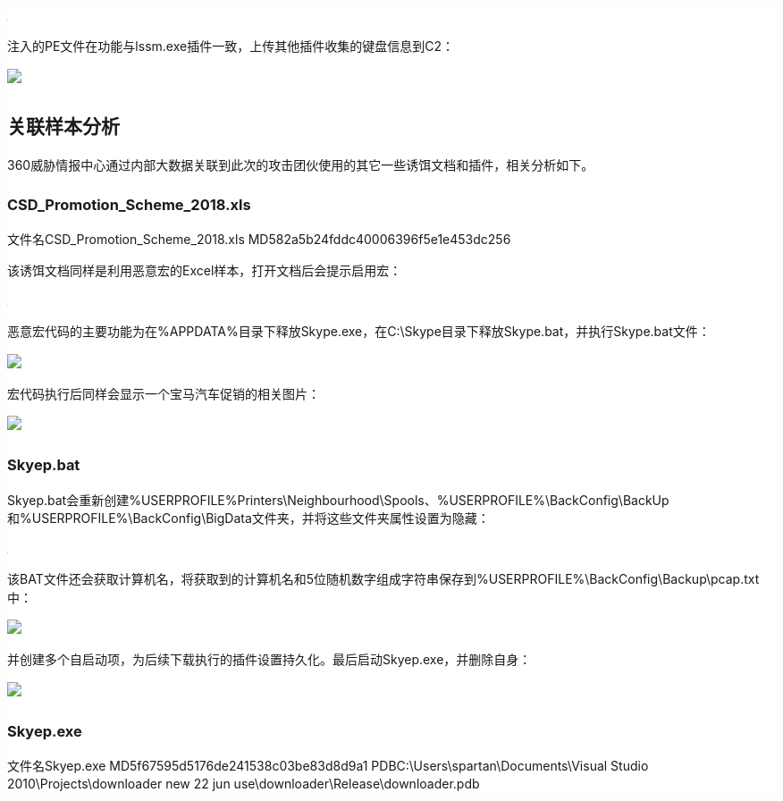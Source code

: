 [![](data:image/png;base64,iVBORw0KGgoAAAANSUhEUgAAAAEAAAABCAYAAAAfFcSJAAAAAXNSR0IArs4c6QAAAARnQU1BAACxjwv8YQUAAAAJcEhZcwAADsQAAA7EAZUrDhsAAAANSURBVBhXYzh8+PB/AAffA0nNPuCLAAAAAElFTkSuQmCC)](https://p0.ssl.qhimg.com/t01ef5e3b17f37ae03d.png)

注入的PE文件在功能与lssm.exe插件一致，上传其他插件收集的键盘信息到C2：

[![](https://p4.ssl.qhimg.com/t0157b714988e603c77.png)](https://p4.ssl.qhimg.com/t0157b714988e603c77.png)



## 关联样本分析

360威胁情报中心通过内部大数据关联到此次的攻击团伙使用的其它一些诱饵文档和插件，相关分析如下。

### CSD_Promotion_Scheme_2018.xls
<td valign="top" width="111">文件名</td><td valign="top" width="406">CSD_Promotion_Scheme_2018.xls</td>
<td valign="top" width="111">MD5</td><td valign="top" width="406">82a5b24fddc40006396f5e1e453dc256</td>

该诱饵文档同样是利用恶意宏的Excel样本，打开文档后会提示启用宏：

[![](data:image/png;base64,iVBORw0KGgoAAAANSUhEUgAAAAEAAAABCAYAAAAfFcSJAAAAAXNSR0IArs4c6QAAAARnQU1BAACxjwv8YQUAAAAJcEhZcwAADsQAAA7EAZUrDhsAAAANSURBVBhXYzh8+PB/AAffA0nNPuCLAAAAAElFTkSuQmCC)](https://p1.ssl.qhimg.com/t01706b974b908a367b.png)

恶意宏代码的主要功能为在%APPDATA%目录下释放Skype.exe，在C:\Skype目录下释放Skype.bat，并执行Skype.bat文件：

[![](https://p0.ssl.qhimg.com/t013ea31df387c7b898.png)](https://p0.ssl.qhimg.com/t013ea31df387c7b898.png)

宏代码执行后同样会显示一个宝马汽车促销的相关图片：

[![](https://p2.ssl.qhimg.com/t01f973dc57d1de7e86.png)](https://p2.ssl.qhimg.com/t01f973dc57d1de7e86.png)

### Skyep.bat

Skyep.bat会重新创建%USERPROFILE%Printers\Neighbourhood\Spools、%USERPROFILE%\BackConfig\BackUp和%USERPROFILE%\BackConfig\BigData文件夹，并将这些文件夹属性设置为隐藏：

[![](data:image/png;base64,iVBORw0KGgoAAAANSUhEUgAAAAEAAAABCAYAAAAfFcSJAAAAAXNSR0IArs4c6QAAAARnQU1BAACxjwv8YQUAAAAJcEhZcwAADsQAAA7EAZUrDhsAAAANSURBVBhXYzh8+PB/AAffA0nNPuCLAAAAAElFTkSuQmCC)](https://p1.ssl.qhimg.com/t01d5b9741554e8aecf.png)

该BAT文件还会获取计算机名，将获取到的计算机名和5位随机数字组成字符串保存到%USERPROFILE%\BackConfig\Backup\pcap.txt中：

[![](https://p0.ssl.qhimg.com/t0135168b930c263489.png)](https://p0.ssl.qhimg.com/t0135168b930c263489.png)

并创建多个自启动项，为后续下载执行的插件设置持久化。最后启动Skyep.exe，并删除自身：

[![](https://p4.ssl.qhimg.com/t012da28fde410e5c24.png)](https://p4.ssl.qhimg.com/t012da28fde410e5c24.png)

### Skyep.exe
<td valign="top" width="66">文件名</td><td valign="top" width="487">Skyep.exe</td>
<td valign="top" width="66">MD5</td><td valign="top" width="487">f67595d5176de241538c03be83d8d9a1</td>
<td valign="top" width="66">PDB</td><td valign="top" width="487">C:\Users\spartan\Documents\Visual Studio 2010\Projects\downloader new 22 jun use\downloader\Release\downloader.pdb</td>
